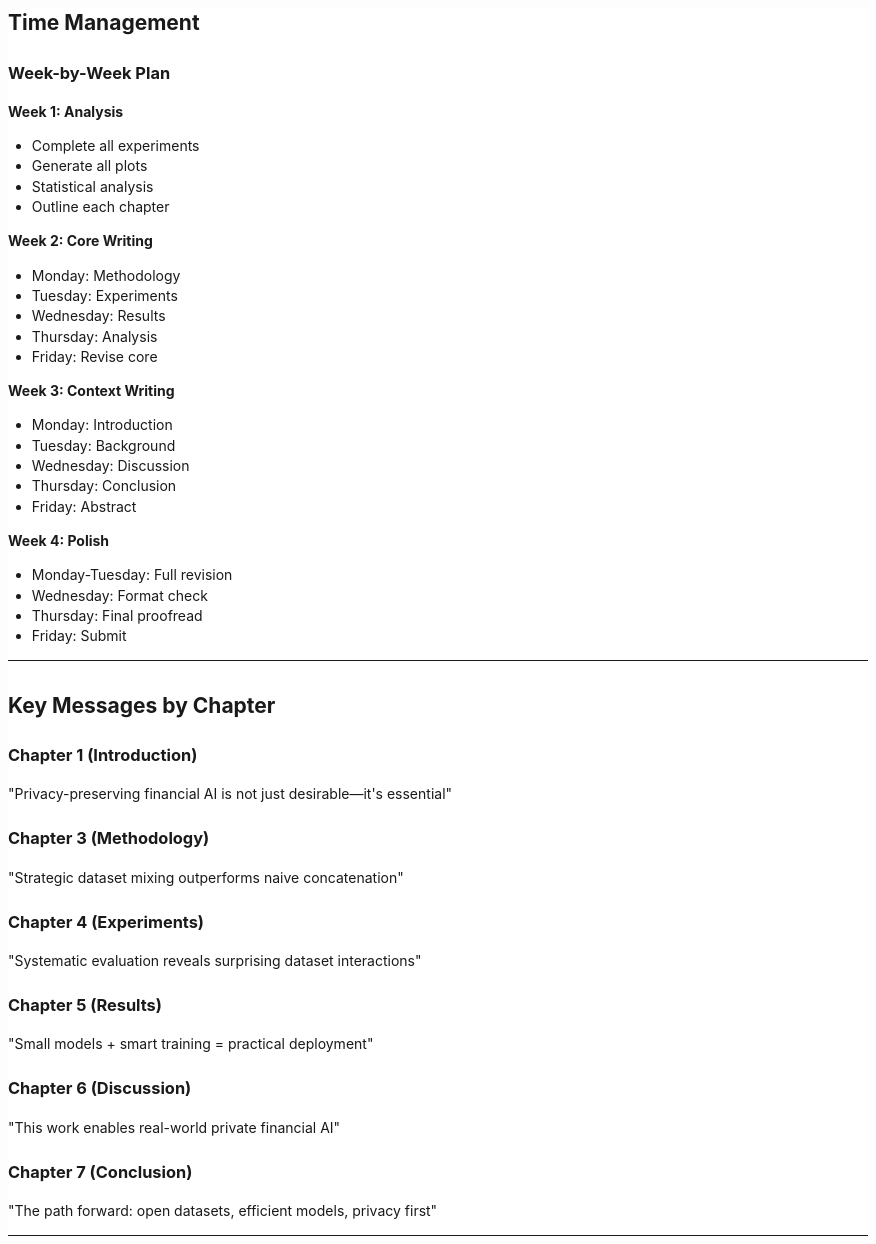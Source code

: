 ## Time Management

### Week-by-Week Plan

**Week 1: Analysis**
- Complete all experiments
- Generate all plots
- Statistical analysis
- Outline each chapter

**Week 2: Core Writing**
- Monday: Methodology
- Tuesday: Experiments
- Wednesday: Results
- Thursday: Analysis
- Friday: Revise core

**Week 3: Context Writing**
- Monday: Introduction
- Tuesday: Background
- Wednesday: Discussion
- Thursday: Conclusion
- Friday: Abstract

**Week 4: Polish**
- Monday-Tuesday: Full revision
- Wednesday: Format check
- Thursday: Final proofread
- Friday: Submit

---

## Key Messages by Chapter

### Chapter 1 (Introduction)
"Privacy-preserving financial AI is not just desirable—it's essential"

### Chapter 3 (Methodology)
"Strategic dataset mixing outperforms naive concatenation"

### Chapter 4 (Experiments)
"Systematic evaluation reveals surprising dataset interactions"

### Chapter 5 (Results)
"Small models + smart training = practical deployment"

### Chapter 6 (Discussion)
"This work enables real-world private financial AI"

### Chapter 7 (Conclusion)
"The path forward: open datasets, efficient models, privacy first"

---